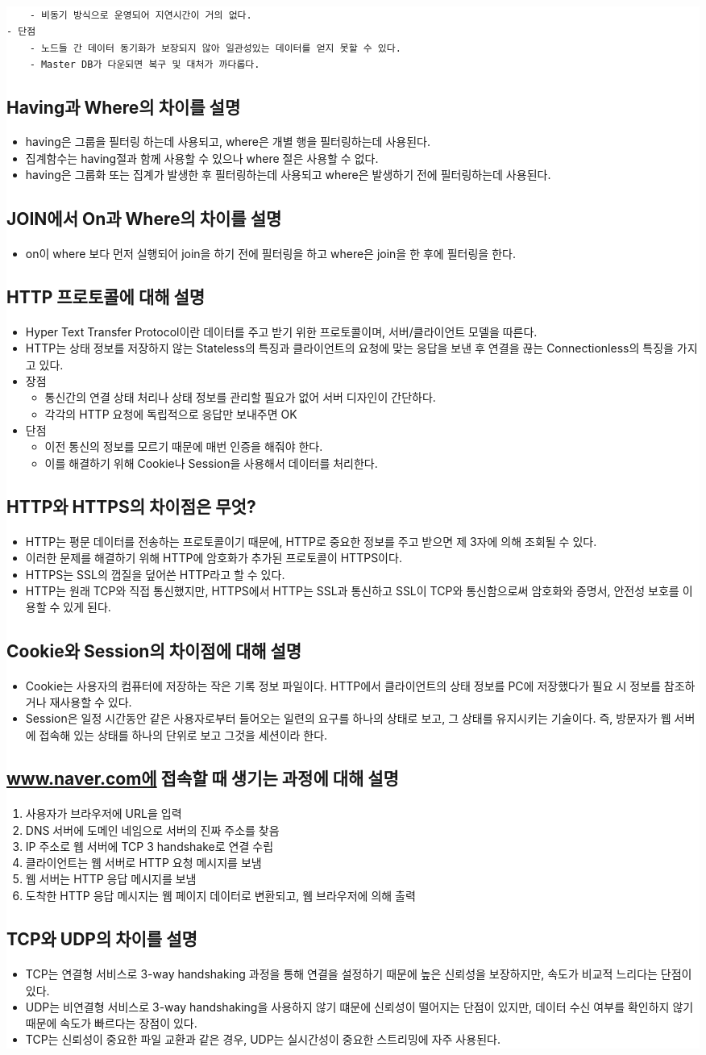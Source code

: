         - 비동기 방식으로 운영되어 지연시간이 거의 없다.
    - 단점
        - 노드들 간 데이터 동기화가 보장되지 않아 일관성있는 데이터를 얻지 못할 수 있다.
        - Master DB가 다운되면 복구 및 대처가 까다롭다.

##  Having과 Where의 차이를 설명 
- having은 그룹을 필터링 하는데 사용되고, where은 개별 행을 필터링하는데 사용된다.
- 집계함수는 having절과 함께 사용할 수 있으나 where 절은 사용할 수 없다.
- having은 그룹화 또는 집계가 발생한 후 필터링하는데 사용되고 where은 발생하기 전에 필터링하는데 사용된다.

##  JOIN에서 On과 Where의 차이를 설명 
- on이 where 보다 먼저 실행되어 join을 하기 전에 필터링을 하고 where은 join을 한 후에 필터링을 한다.

##  HTTP 프로토콜에 대해 설명 
- Hyper Text Transfer Protocol이란 데이터를 주고 받기 위한 프로토콜이며, 서버/클라이언트 모델을 따른다.
- HTTP는 상태 정보를 저장하지 않는 Stateless의 특징과 클라이언트의 요청에 맞는 응답을 보낸 후 연결을 끊는 Connectionless의 특징을 가지고 있다.
- 장점
    - 통신간의 연결 상태 처리나 상태 정보를 관리할 필요가 없어 서버 디자인이 간단하다.
    - 각각의 HTTP 요청에 독립적으로 응답만 보내주면 OK
- 단점
    - 이전 통신의 정보를 모르기 때문에 매번 인증을 해줘야 한다.
    - 이를 해결하기 위해 Cookie나 Session을 사용해서 데이터를 처리한다.

##  HTTP와 HTTPS의 차이점은 무엇? 
- HTTP는 평문 데이터를 전송하는 프로토콜이기 때문에, HTTP로 중요한 정보를 주고 받으면 제 3자에 의해 조회될 수 있다.
- 이러한 문제를 해결하기 위해 HTTP에 암호화가 추가된 프로토콜이 HTTPS이다.
- HTTPS는 SSL의 껍질을 덮어쓴 HTTP라고 할 수 있다.
- HTTP는 원래 TCP와 직접 통신했지만, HTTPS에서 HTTP는 SSL과 통신하고 SSL이 TCP와 통신함으로써 암호화와 증명서, 안전성 보호를 이용할 수 있게 된다.

##  Cookie와 Session의 차이점에 대해 설명 
- Cookie는 사용자의 컴퓨터에 저장하는 작은 기록 정보 파일이다. HTTP에서 클라이언트의 상태 정보를 PC에 저장했다가 필요 시 정보를 참조하거나 재사용할 수 있다.
- Session은 일정 시간동안 같은 사용자로부터 들어오는 일련의 요구를 하나의 상태로 보고, 그 상태를 유지시키는 기술이다.
즉, 방문자가 웹 서버에 접속해 있는 상태를 하나의 단위로 보고 그것을 세션이라 한다.

##  www.naver.com에 접속할 때 생기는 과정에 대해 설명 
1. 사용자가 브라우저에 URL을 입력
2. DNS 서버에 도메인 네임으로 서버의 진짜 주소를 찾음
3. IP 주소로 웹 서버에 TCP 3 handshake로 연결 수립
4. 클라이언트는 웹 서버로 HTTP 요청 메시지를 보냄
5. 웹 서버는 HTTP 응답 메시지를 보냄
6. 도착한 HTTP 응답 메시지는 웹 페이지 데이터로 변환되고, 웹 브라우저에 의해 출력

##  TCP와 UDP의 차이를 설명 
- TCP는 연결형 서비스로 3-way handshaking 과정을 통해 연결을 설정하기 때문에 높은 신뢰성을 보장하지만, 속도가 비교적 느리다는 단점이 있다.
- UDP는 비연결형 서비스로 3-way handshaking을 사용하지 않기 떄문에 신뢰성이 떨어지는 단점이 있지만, 데이터 수신 여부를 확인하지 않기 때문에 속도가 빠르다는 장점이 있다.
- TCP는 신뢰성이 중요한 파일 교환과 같은 경우, UDP는 실시간성이 중요한 스트리밍에 자주 사용된다.

